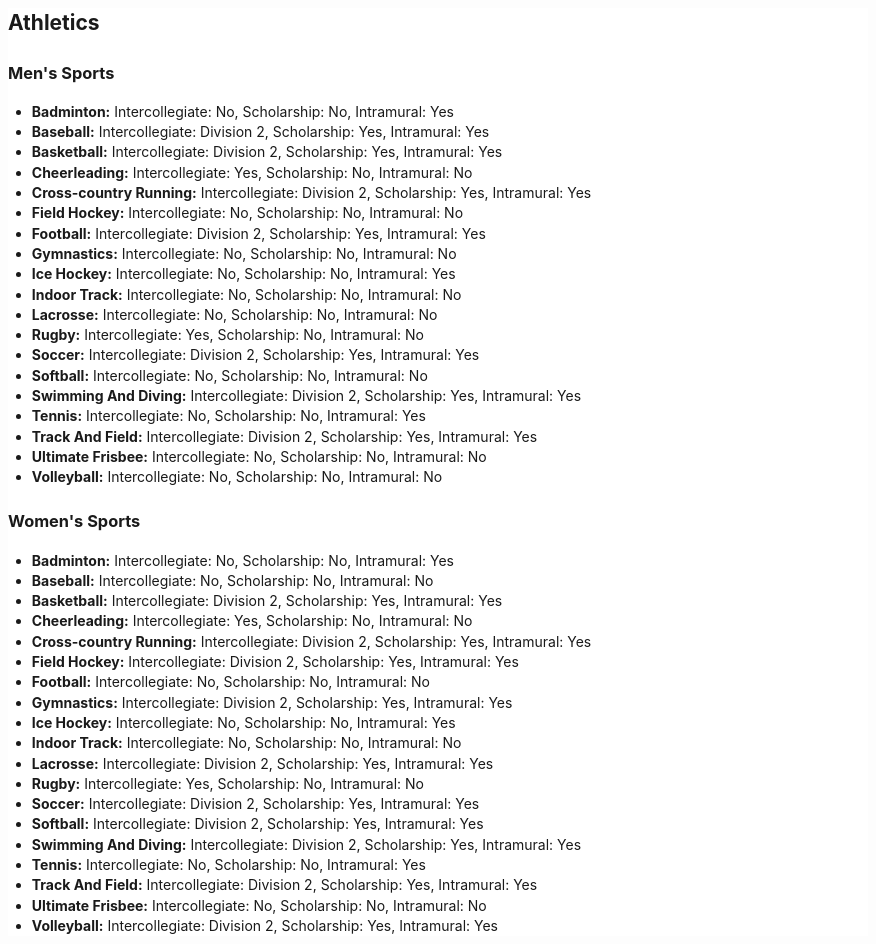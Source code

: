## Athletics

### Men's Sports

- **Badminton:** Intercollegiate: No, Scholarship: No, Intramural: Yes
- **Baseball:** Intercollegiate: Division 2, Scholarship: Yes, Intramural: Yes
- **Basketball:** Intercollegiate: Division 2, Scholarship: Yes, Intramural: Yes
- **Cheerleading:** Intercollegiate: Yes, Scholarship: No, Intramural: No
- **Cross-country Running:** Intercollegiate: Division 2, Scholarship: Yes, Intramural: Yes
- **Field Hockey:** Intercollegiate: No, Scholarship: No, Intramural: No
- **Football:** Intercollegiate: Division 2, Scholarship: Yes, Intramural: Yes
- **Gymnastics:** Intercollegiate: No, Scholarship: No, Intramural: No
- **Ice Hockey:** Intercollegiate: No, Scholarship: No, Intramural: Yes
- **Indoor Track:** Intercollegiate: No, Scholarship: No, Intramural: No
- **Lacrosse:** Intercollegiate: No, Scholarship: No, Intramural: No
- **Rugby:** Intercollegiate: Yes, Scholarship: No, Intramural: No
- **Soccer:** Intercollegiate: Division 2, Scholarship: Yes, Intramural: Yes
- **Softball:** Intercollegiate: No, Scholarship: No, Intramural: No
- **Swimming And Diving:** Intercollegiate: Division 2, Scholarship: Yes, Intramural: Yes
- **Tennis:** Intercollegiate: No, Scholarship: No, Intramural: Yes
- **Track And Field:** Intercollegiate: Division 2, Scholarship: Yes, Intramural: Yes
- **Ultimate Frisbee:** Intercollegiate: No, Scholarship: No, Intramural: No
- **Volleyball:** Intercollegiate: No, Scholarship: No, Intramural: No

### Women's Sports

- **Badminton:** Intercollegiate: No, Scholarship: No, Intramural: Yes
- **Baseball:** Intercollegiate: No, Scholarship: No, Intramural: No
- **Basketball:** Intercollegiate: Division 2, Scholarship: Yes, Intramural: Yes
- **Cheerleading:** Intercollegiate: Yes, Scholarship: No, Intramural: No
- **Cross-country Running:** Intercollegiate: Division 2, Scholarship: Yes, Intramural: Yes
- **Field Hockey:** Intercollegiate: Division 2, Scholarship: Yes, Intramural: Yes
- **Football:** Intercollegiate: No, Scholarship: No, Intramural: No
- **Gymnastics:** Intercollegiate: Division 2, Scholarship: Yes, Intramural: Yes
- **Ice Hockey:** Intercollegiate: No, Scholarship: No, Intramural: Yes
- **Indoor Track:** Intercollegiate: No, Scholarship: No, Intramural: No
- **Lacrosse:** Intercollegiate: Division 2, Scholarship: Yes, Intramural: Yes
- **Rugby:** Intercollegiate: Yes, Scholarship: No, Intramural: No
- **Soccer:** Intercollegiate: Division 2, Scholarship: Yes, Intramural: Yes
- **Softball:** Intercollegiate: Division 2, Scholarship: Yes, Intramural: Yes
- **Swimming And Diving:** Intercollegiate: Division 2, Scholarship: Yes, Intramural: Yes
- **Tennis:** Intercollegiate: No, Scholarship: No, Intramural: Yes
- **Track And Field:** Intercollegiate: Division 2, Scholarship: Yes, Intramural: Yes
- **Ultimate Frisbee:** Intercollegiate: No, Scholarship: No, Intramural: No
- **Volleyball:** Intercollegiate: Division 2, Scholarship: Yes, Intramural: Yes
